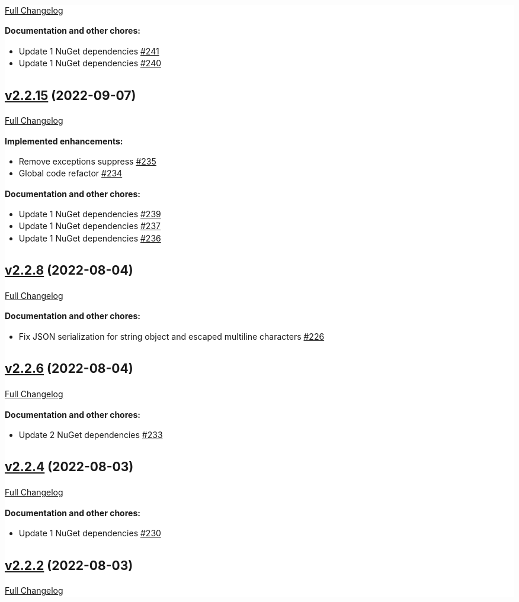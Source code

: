 [Full Changelog](https://github.com/nanoframework/nanoframework.Json/compare/v2.2.15...v2.2.18)

**Documentation and other chores:**

- Update 1 NuGet dependencies [\#241](https://github.com/nanoframework/nanoFramework.Json/pull/241)
- Update 1 NuGet dependencies [\#240](https://github.com/nanoframework/nanoFramework.Json/pull/240)

## [v2.2.15](https://github.com/nanoframework/nanoframework.Json/tree/v2.2.15) (2022-09-07)

[Full Changelog](https://github.com/nanoframework/nanoframework.Json/compare/v2.2.8...v2.2.15)

**Implemented enhancements:**

- Remove exceptions suppress [\#235](https://github.com/nanoframework/nanoFramework.Json/pull/235)
- Global code refactor [\#234](https://github.com/nanoframework/nanoFramework.Json/pull/234)

**Documentation and other chores:**

- Update 1 NuGet dependencies [\#239](https://github.com/nanoframework/nanoFramework.Json/pull/239)
- Update 1 NuGet dependencies [\#237](https://github.com/nanoframework/nanoFramework.Json/pull/237)
- Update 1 NuGet dependencies [\#236](https://github.com/nanoframework/nanoFramework.Json/pull/236)

## [v2.2.8](https://github.com/nanoframework/nanoframework.Json/tree/v2.2.8) (2022-08-04)

[Full Changelog](https://github.com/nanoframework/nanoframework.Json/compare/v2.2.6...v2.2.8)

**Documentation and other chores:**

- Fix JSON serialization for string object and escaped multiline characters [\#226](https://github.com/nanoframework/nanoFramework.Json/pull/226)

## [v2.2.6](https://github.com/nanoframework/nanoframework.Json/tree/v2.2.6) (2022-08-04)

[Full Changelog](https://github.com/nanoframework/nanoframework.Json/compare/v2.2.4...v2.2.6)

**Documentation and other chores:**

- Update 2 NuGet dependencies [\#233](https://github.com/nanoframework/nanoFramework.Json/pull/233)

## [v2.2.4](https://github.com/nanoframework/nanoframework.Json/tree/v2.2.4) (2022-08-03)

[Full Changelog](https://github.com/nanoframework/nanoframework.Json/compare/v2.2.2...v2.2.4)

**Documentation and other chores:**

- Update 1 NuGet dependencies [\#230](https://github.com/nanoframework/nanoFramework.Json/pull/230)

## [v2.2.2](https://github.com/nanoframework/nanoframework.Json/tree/v2.2.2) (2022-08-03)

[Full Changelog](https://github.com/nanoframework/nanoframework.Json/compare/v2.1.3.7...v2.2.2)
